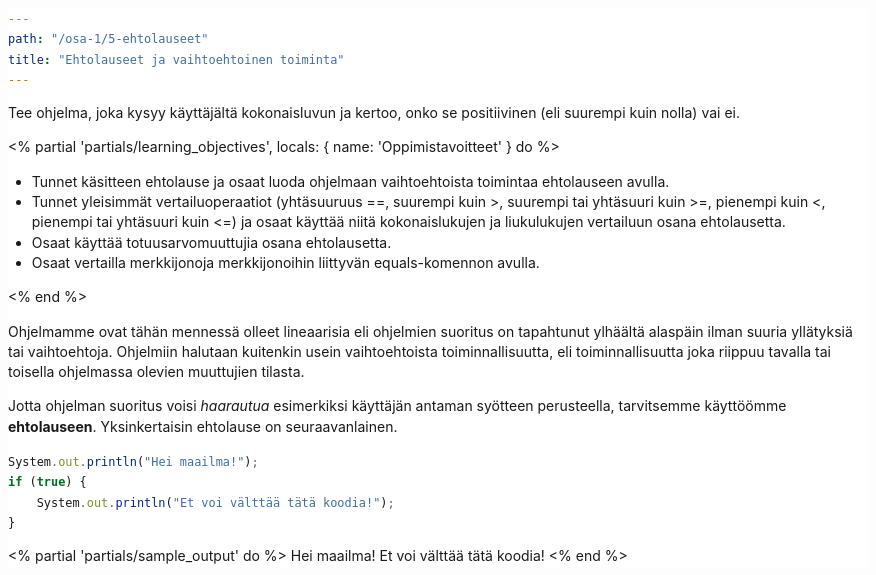 ```yaml
---
path: "/osa-1/5-ehtolauseet"
title: "Ehtolauseet ja vaihtoehtoinen toiminta"
---
```



<programming-exercise name="Positiivinen luku" model_solution="50233">
Tee ohjelma, joka kysyy käyttäjältä kokonaisluvun ja kertoo, onko se positiivinen (eli suurempi kuin nolla) vai ei.
</programming-exercise>

<% partial 'partials/learning_objectives', locals: { name: 'Oppimistavoitteet' } do %>

  <ul>
    <li>
      Tunnet käsitteen ehtolause ja osaat luoda ohjelmaan vaihtoehtoista toimintaa ehtolauseen avulla.
    </li>
    <li>
      Tunnet yleisimmät vertailuoperaatiot (yhtäsuuruus ==, suurempi kuin >, suurempi tai yhtäsuuri kuin >=, pienempi kuin <, pienempi tai yhtäsuuri kuin <=) ja osaat käyttää niitä kokonaislukujen ja liukulukujen vertailuun osana ehtolausetta.
    </li>
    <li>
      Osaat käyttää totuusarvomuuttujia osana ehtolausetta.
    </li>
    <li>
      Osaat vertailla merkkijonoja merkkijonoihin liittyvän equals-komennon avulla.
    </li>

  </ul>

<% end %>

<p>
  Ohjelmamme ovat tähän mennessä olleet lineaarisia eli ohjelmien suoritus on tapahtunut ylhäältä alaspäin ilman suuria yllätyksiä tai vaihtoehtoja. Ohjelmiin halutaan kuitenkin usein vaihtoehtoista toiminnallisuutta, eli toiminnallisuutta joka riippuu tavalla tai toisella ohjelmassa olevien muuttujien tilasta.
</p>

<p>
  Jotta ohjelman suoritus voisi <em>haarautua</em> esimerkiksi käyttäjän antaman syötteen perusteella, tarvitsemme käyttöömme <strong>ehtolauseen</strong>. Yksinkertaisin ehtolause on seuraavanlainen.
</p>

```javascript
System.out.println("Hei maailma!");
if (true) {
    System.out.println("Et voi välttää tätä koodia!");
}
```

<% partial 'partials/sample_output' do %>
  Hei maailma!
  Et voi välttää tätä koodia!
<% end %>
